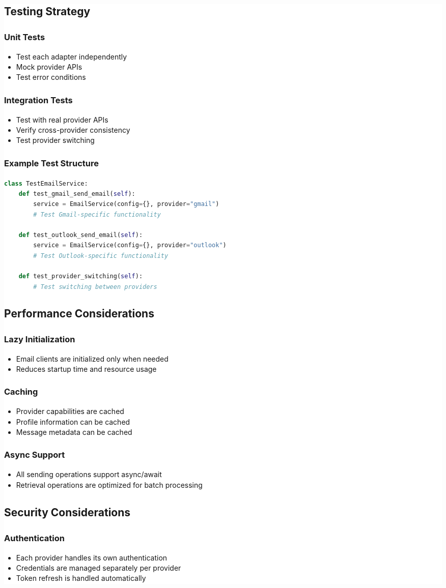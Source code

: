 ## Testing Strategy

### Unit Tests
- Test each adapter independently
- Mock provider APIs
- Test error conditions

### Integration Tests
- Test with real provider APIs
- Verify cross-provider consistency
- Test provider switching

### Example Test Structure
```python
class TestEmailService:
    def test_gmail_send_email(self):
        service = EmailService(config={}, provider="gmail")
        # Test Gmail-specific functionality
        
    def test_outlook_send_email(self):
        service = EmailService(config={}, provider="outlook")
        # Test Outlook-specific functionality
        
    def test_provider_switching(self):
        # Test switching between providers
```

## Performance Considerations

### Lazy Initialization
- Email clients are initialized only when needed
- Reduces startup time and resource usage

### Caching
- Provider capabilities are cached
- Profile information can be cached
- Message metadata can be cached

### Async Support
- All sending operations support async/await
- Retrieval operations are optimized for batch processing

## Security Considerations

### Authentication
- Each provider handles its own authentication
- Credentials are managed separately per provider
- Token refresh is handled automatically
